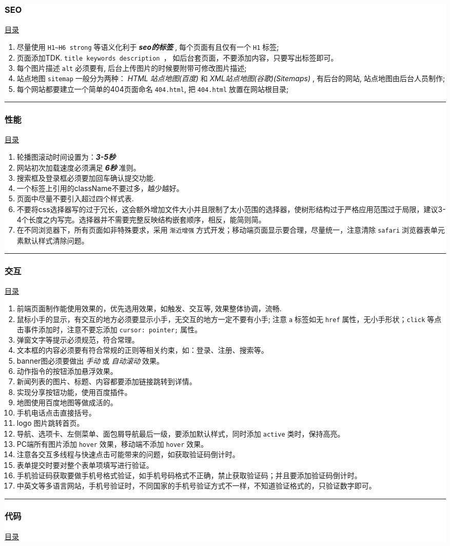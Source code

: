 ### SEO
[目录](#目录)

1. 尽量使用 `H1~H6 strong` 等语义化利于 ***seo的标签*** ,  每个页面有且仅有一个 `H1` 标签;
3. 页面添加TDK. `title keywords description `， 如后台套页面，不要添加内容，只要写出标签即可。
4. 每个图片描述 `alt` 必须要有, 后台上传图片的时候要附带可修改图片描述;
5. 站点地图 `sitemap` 一般分为两种： *HTML 站点地图(百度)* 和 *XML站点地图(谷歌)(Sitemaps)* , 有后台的网站, 站点地图由后台人员制作;
6. 每个网站都要建立一个简单的404页面命名 `404.html`, 把 `404.html` 放置在网站根目录;


------------

### 性能
[目录](#目录)

1. 轮播图滚动时间设置为：***3-5秒***
2. 网站初次加载速度必须满足 ***6秒*** 准则。
3. 搜索框及登录框必须要加回车确认提交功能.
4. 一个标签上引用的className不要过多，越少越好。
5. 页面中尽量不要引入超过四个样式表.
6. 不要将css选择器写的过于冗长，这会额外增加文件大小并且限制了太小范围的选择器，使树形结构过于严格应用范围过于局限，建议3-4个长度之内写完。选择器并不需要完整反映结构嵌套顺序，相反，能简则简。
7. 在不同浏览器下，所有页面如非特殊要求，采用 `渐近增强` 方式开发；移动端页面显示要合理，尽量统一，注意清除 `safari` 浏览器表单元素默认样式清除问题。

------------

### 交互
[目录](#目录)

1. 前端页面制作能使用效果的，优先选用效果，如触发、交互等, 效果整体协调，流畅.
2. 鼠标小手的显示，有交互的地方必须要显示小手，无交互的地方一定不要有小手; 注意 `a` 标签如无 `href` 属性，无小手形状；`click` 等点击事件添加时，注意不要忘添加 `cursor: pointer;` 属性。
3. 弹窗文字等提示必须规范，符合常理。
4. 文本框的内容必须要有符合常规的正则等相关约束，如：登录、注册、搜索等。
5. banner图必须要做出 *手动* 或 *自动滚动* 效果。
6. 动作指令的按钮添加悬浮效果。
7. 新闻列表的图片、标题、内容都要添加链接跳转到详情。
8. 实现分享按钮功能，使用百度插件。
9. 地图使用百度地图等做成活的。
10. 手机电话点击直接括号。
12. logo 图片跳转首页。
13. 导航、选项卡、左侧菜单、面包屑导航最后一级，要添加默认样式，同时添加 `active` 类时，保持高亮。
14. PC端所有图片添加 `hover` 效果，移动端不添加 `hover` 效果。
15. 注意各交互多线程与快速点击可能带来的问题，如获取验证码倒计时。
16. 表单提交时要对整个表单项填写进行验证。
17. 手机验证码获取要做手机号格式验证，如手机号码格式不正确，禁止获取验证码；并且要添加验证码倒计时。
18. 中英文等多语言网站，手机号验证时，不同国家的手机号验证方式不一样，不知道验证格式的，只验证数字即可。


----------

### 代码
[目录](#目录)
